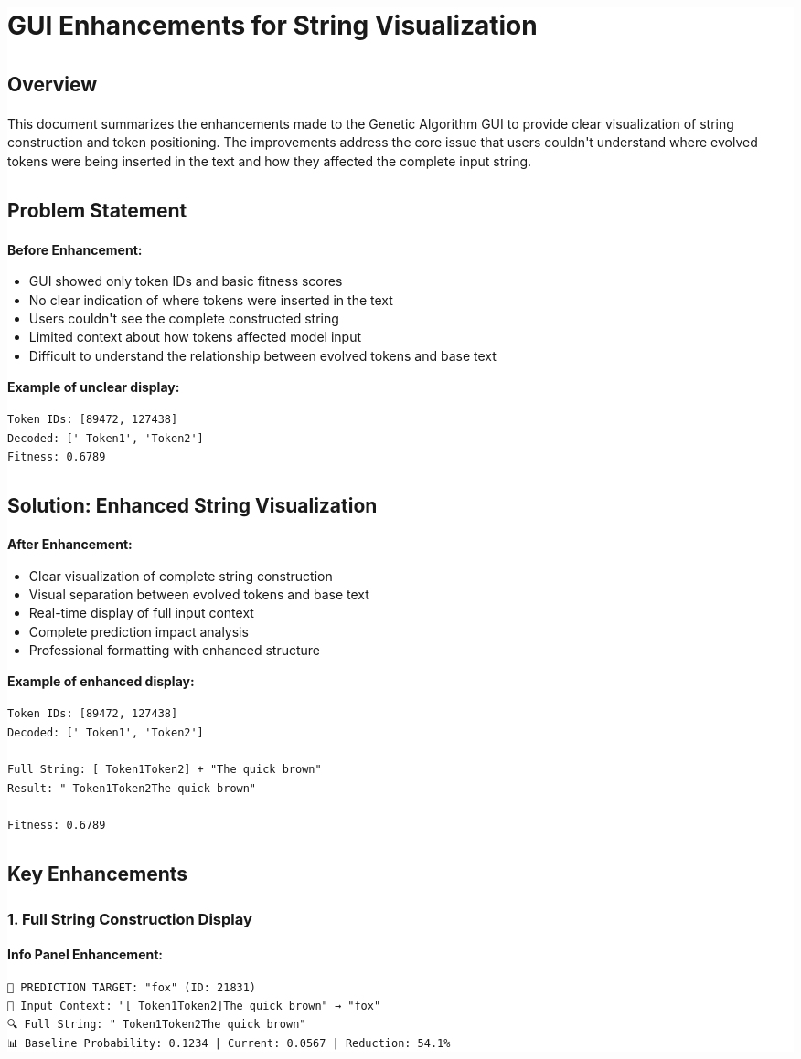 # GUI Enhancements for String Visualization

## Overview

This document summarizes the enhancements made to the Genetic Algorithm GUI to provide clear visualization of string construction and token positioning. The improvements address the core issue that users couldn't understand where evolved tokens were being inserted in the text and how they affected the complete input string.

## Problem Statement

**Before Enhancement:**
- GUI showed only token IDs and basic fitness scores
- No clear indication of where tokens were inserted in the text
- Users couldn't see the complete constructed string
- Limited context about how tokens affected model input
- Difficult to understand the relationship between evolved tokens and base text

**Example of unclear display:**
```
Token IDs: [89472, 127438]
Decoded: [' Token1', 'Token2']
Fitness: 0.6789
```

## Solution: Enhanced String Visualization

**After Enhancement:**
- Clear visualization of complete string construction
- Visual separation between evolved tokens and base text
- Real-time display of full input context
- Complete prediction impact analysis
- Professional formatting with enhanced structure

**Example of enhanced display:**
```
Token IDs: [89472, 127438]
Decoded: [' Token1', 'Token2']

Full String: [ Token1Token2] + "The quick brown"
Result: " Token1Token2The quick brown"

Fitness: 0.6789
```

## Key Enhancements

### 1. Full String Construction Display

**Info Panel Enhancement:**
```
🎯 PREDICTION TARGET: "fox" (ID: 21831)
📝 Input Context: "[ Token1Token2]The quick brown" → "fox"
🔍 Full String: " Token1Token2The quick brown"
📊 Baseline Probability: 0.1234 | Current: 0.0567 | Reduction: 54.1%
```

